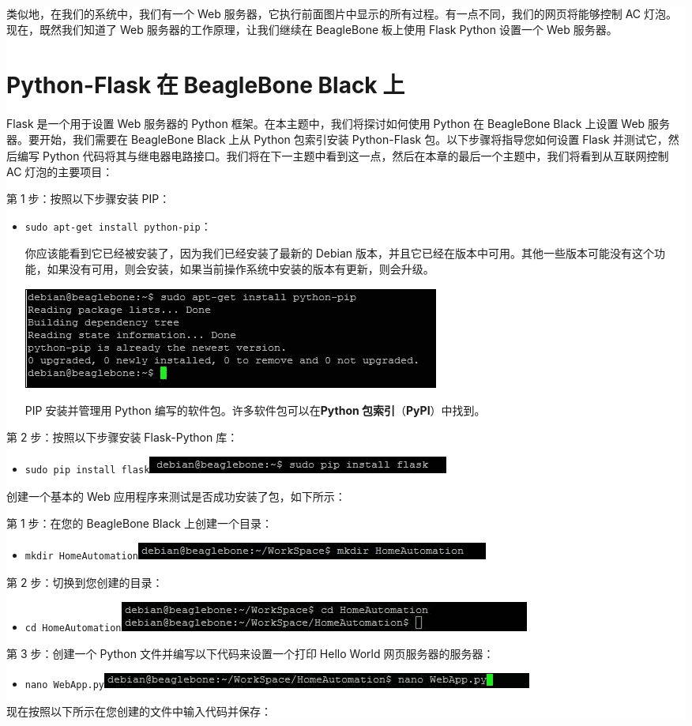 类似地，在我们的系统中，我们有一个 Web 服务器，它执行前面图片中显示的所有过程。有一点不同，我们的网页将能够控制 AC 灯泡。现在，既然我们知道了 Web 服务器的工作原理，让我们继续在 BeagleBone 板上使用 Flask Python 设置一个 Web 服务器。

# Python-Flask 在 BeagleBone Black 上

Flask 是一个用于设置 Web 服务器的 Python 框架。在本主题中，我们将探讨如何使用 Python 在 BeagleBone Black 上设置 Web 服务器。要开始，我们需要在 BeagleBone Black 上从 Python 包索引安装 Python-Flask 包。以下步骤将指导您如何设置 Flask 并测试它，然后编写 Python 代码将其与继电器电路接口。我们将在下一主题中看到这一点，然后在本章的最后一个主题中，我们将看到从互联网控制 AC 灯泡的主要项目：

第 1 步：按照以下步骤安装 PIP：

+   `sudo apt-get install python-pip`：

    你应该能看到它已经被安装了，因为我们已经安装了最新的 Debian 版本，并且它已经在版本中可用。其他一些版本可能没有这个功能，如果没有可用，则会安装，如果当前操作系统中安装的版本有更新，则会升级。

    ![Python-Flask on BeagleBone Black](img/4602_06_05.jpg)

    PIP 安装并管理用 Python 编写的软件包。许多软件包可以在**Python 包索引**（**PyPI**）中找到。

第 2 步：按照以下步骤安装 Flask-Python 库：

+   `sudo pip install flask`![Python-Flask on BeagleBone Black](img/4602_06_06.jpg)

创建一个基本的 Web 应用程序来测试是否成功安装了包，如下所示：

第 1 步：在您的 BeagleBone Black 上创建一个目录：

+   `mkdir HomeAutomation`![Python-Flask on BeagleBone Black](img/4602_06_07.jpg)

第 2 步：切换到您创建的目录：

+   `cd HomeAutomation`![Python-Flask on BeagleBone Black](img/4602_06_08.jpg)

第 3 步：创建一个 Python 文件并编写以下代码来设置一个打印 Hello World 网页服务器的服务器：

+   `nano WebApp.py`![Python-Flask on BeagleBone Black](img/4602_06_09.jpg)

现在按照以下所示在您创建的文件中输入代码并保存：
